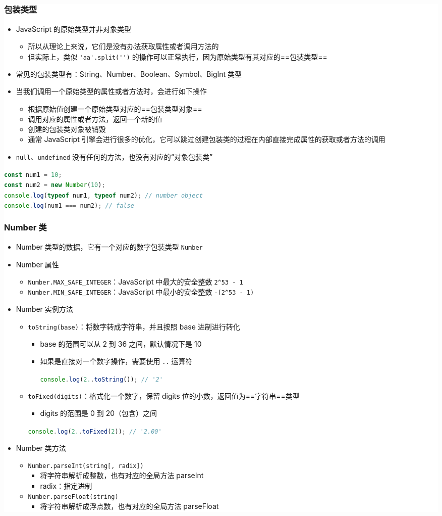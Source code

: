 ### 包装类型

- JavaScript 的原始类型并非对象类型
  - 所以从理论上来说，它们是没有办法获取属性或者调用方法的
  - 但实际上，类似 `'aa'.split('')` 的操作可以正常执行，因为原始类型有其对应的==包装类型==
- 常见的包装类型有：String、Number、Boolean、Symbol、BigInt 类型

- 当我们调用一个原始类型的属性或者方法时，会进行如下操作
  - 根据原始值创建一个原始类型对应的==包装类型对象==
  - 调用对应的属性或者方法，返回一个新的值
  - 创建的包装类对象被销毁
  - 通常 JavaScript 引擎会进行很多的优化，它可以跳过创建包装类的过程在内部直接完成属性的获取或者方法的调用
- `null`、`undefined` 没有任何的方法，也没有对应的“对象包装类”

```js
const num1 = 10;
const num2 = new Number(10);
console.log(typeof num1, typeof num2); // number object
console.log(num1 === num2); // false
```



### Number 类

- Number 类型的数据，它有一个对应的数字包装类型 `Number`

- Number 属性

  - `Number.MAX_SAFE_INTEGER`：JavaScript 中最大的安全整数 `2^53 - 1`
  - `Number.MIN_SAFE_INTEGER`：JavaScript 中最小的安全整数 `-(2^53 - 1)`

- Number 实例方法

  - `toString(base)`：将数字转成字符串，并且按照 base 进制进行转化

    - base 的范围可以从 2 到 36 之间，默认情况下是 10

    - 如果是直接对一个数字操作，需要使用 `..` 运算符

      ```js
      console.log(2..toString()); // '2'
      ```

  - `toFixed(digits)`：格式化一个数字，保留 digits 位的小数，返回值为==字符串==类型

    - digits 的范围是 0 到 20（包含）之间

    ```js
    console.log(2..toFixed(2)); // '2.00'
    ```

- Number 类方法

  - `Number.parseInt(string[, radix])`
    - 将字符串解析成整数，也有对应的全局方法 parseInt
    - radix：指定进制
  - `Number.parseFloat(string)`
    - 将字符串解析成浮点数，也有对应的全局方法 parseFloat
